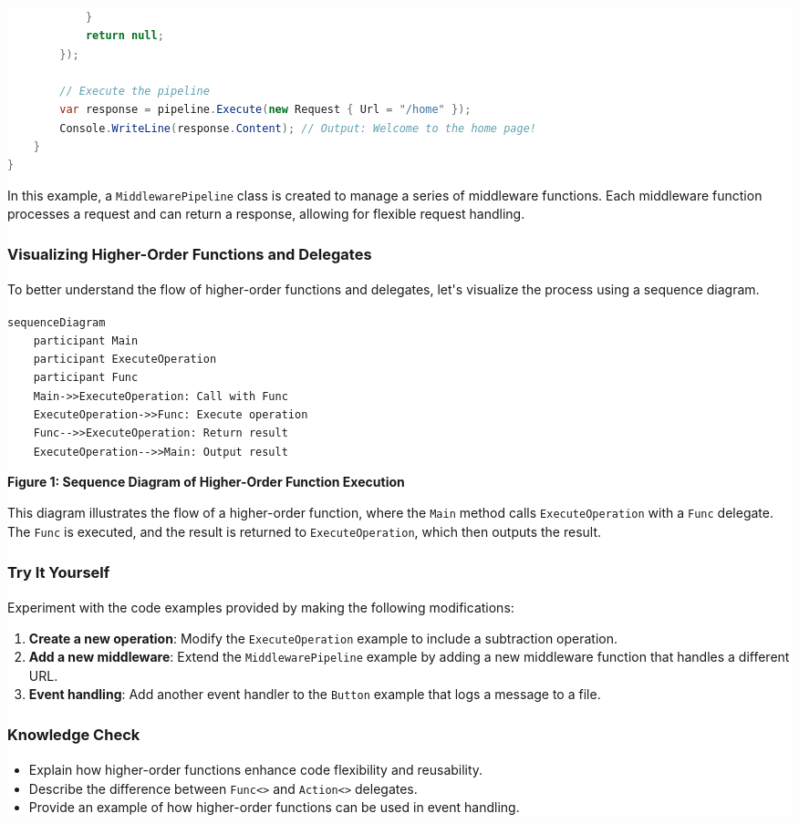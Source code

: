 ```csharp
            }
            return null;
        });

        // Execute the pipeline
        var response = pipeline.Execute(new Request { Url = "/home" });
        Console.WriteLine(response.Content); // Output: Welcome to the home page!
    }
}
```

In this example, a `MiddlewarePipeline` class is created to manage a series of middleware functions. Each middleware function processes a request and can return a response, allowing for flexible request handling.

### Visualizing Higher-Order Functions and Delegates

To better understand the flow of higher-order functions and delegates, let's visualize the process using a sequence diagram.

```mermaid
sequenceDiagram
    participant Main
    participant ExecuteOperation
    participant Func
    Main->>ExecuteOperation: Call with Func
    ExecuteOperation->>Func: Execute operation
    Func-->>ExecuteOperation: Return result
    ExecuteOperation-->>Main: Output result
```

**Figure 1: Sequence Diagram of Higher-Order Function Execution**

This diagram illustrates the flow of a higher-order function, where the `Main` method calls `ExecuteOperation` with a `Func` delegate. The `Func` is executed, and the result is returned to `ExecuteOperation`, which then outputs the result.

### Try It Yourself

Experiment with the code examples provided by making the following modifications:

1. **Create a new operation**: Modify the `ExecuteOperation` example to include a subtraction operation.
2. **Add a new middleware**: Extend the `MiddlewarePipeline` example by adding a new middleware function that handles a different URL.
3. **Event handling**: Add another event handler to the `Button` example that logs a message to a file.

### Knowledge Check

- Explain how higher-order functions enhance code flexibility and reusability.
- Describe the difference between `Func<>` and `Action<>` delegates.
- Provide an example of how higher-order functions can be used in event handling.
